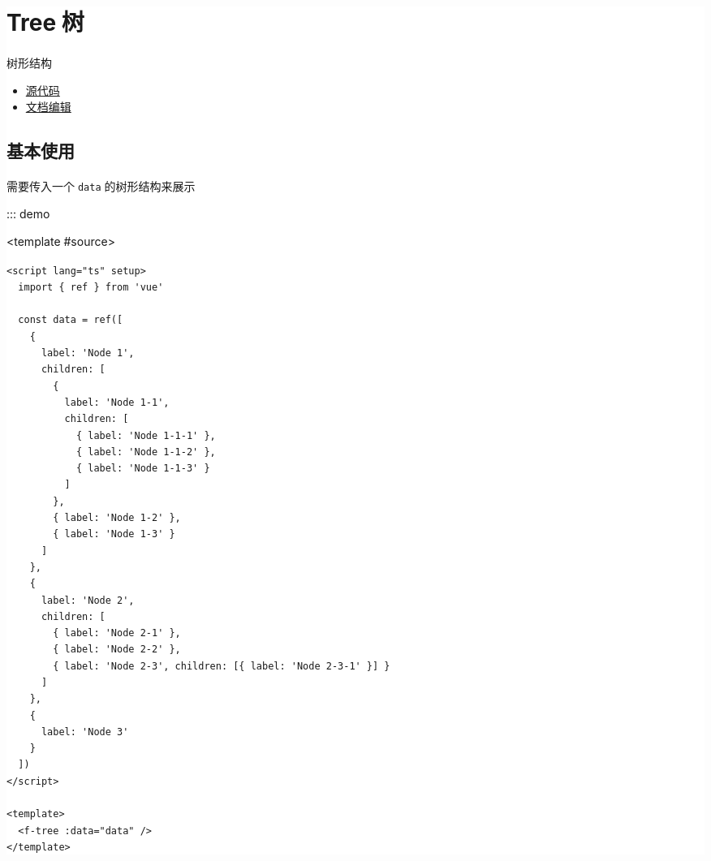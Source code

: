 # Tree 树

树形结构

- [源代码](https://github.com/FightingDesign/fighting-design/tree/master/packages/fighting-design/tree)
- [文档编辑](https://github.com/FightingDesign/fighting-design/blob/master/docs/components/tree.md)

## 基本使用

需要传入一个 `data` 的树形结构来展示

::: demo

<template #source>
<f-tree :data="data" />
</template>

```vue
<script lang="ts" setup>
  import { ref } from 'vue'

  const data = ref([
    {
      label: 'Node 1',
      children: [
        {
          label: 'Node 1-1',
          children: [
            { label: 'Node 1-1-1' },
            { label: 'Node 1-1-2' },
            { label: 'Node 1-1-3' }
          ]
        },
        { label: 'Node 1-2' },
        { label: 'Node 1-3' }
      ]
    },
    {
      label: 'Node 2',
      children: [
        { label: 'Node 2-1' },
        { label: 'Node 2-2' },
        { label: 'Node 2-3', children: [{ label: 'Node 2-3-1' }] }
      ]
    },
    {
      label: 'Node 3'
    }
  ])
</script>

<template>
  <f-tree :data="data" />
</template>
```

